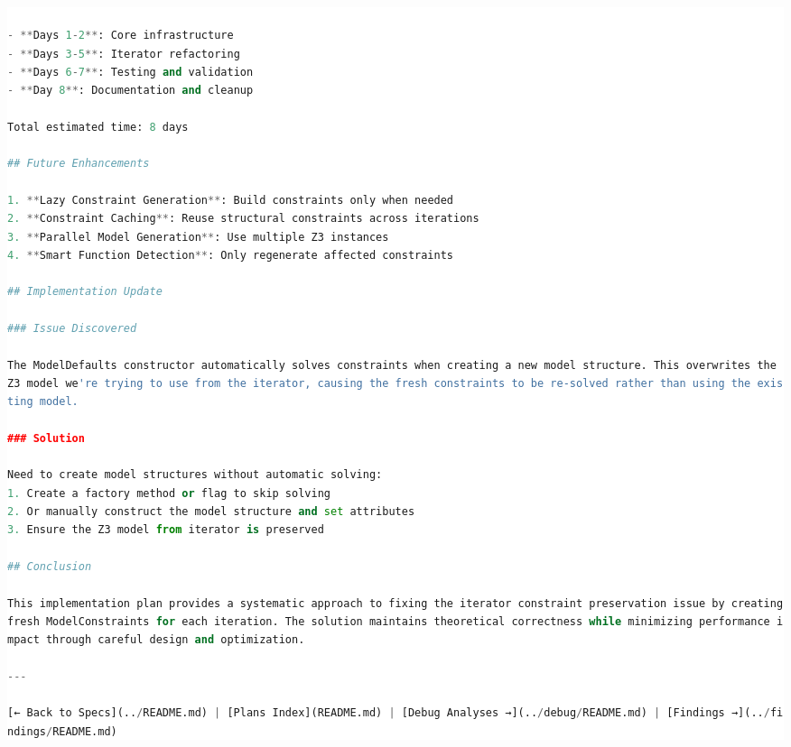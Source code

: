 ```python

- **Days 1-2**: Core infrastructure
- **Days 3-5**: Iterator refactoring
- **Days 6-7**: Testing and validation
- **Day 8**: Documentation and cleanup

Total estimated time: 8 days

## Future Enhancements

1. **Lazy Constraint Generation**: Build constraints only when needed
2. **Constraint Caching**: Reuse structural constraints across iterations
3. **Parallel Model Generation**: Use multiple Z3 instances
4. **Smart Function Detection**: Only regenerate affected constraints

## Implementation Update

### Issue Discovered

The ModelDefaults constructor automatically solves constraints when creating a new model structure. This overwrites the Z3 model we're trying to use from the iterator, causing the fresh constraints to be re-solved rather than using the existing model.

### Solution

Need to create model structures without automatic solving:
1. Create a factory method or flag to skip solving
2. Or manually construct the model structure and set attributes
3. Ensure the Z3 model from iterator is preserved

## Conclusion

This implementation plan provides a systematic approach to fixing the iterator constraint preservation issue by creating fresh ModelConstraints for each iteration. The solution maintains theoretical correctness while minimizing performance impact through careful design and optimization.

---

[← Back to Specs](../README.md) | [Plans Index](README.md) | [Debug Analyses →](../debug/README.md) | [Findings →](../findings/README.md)